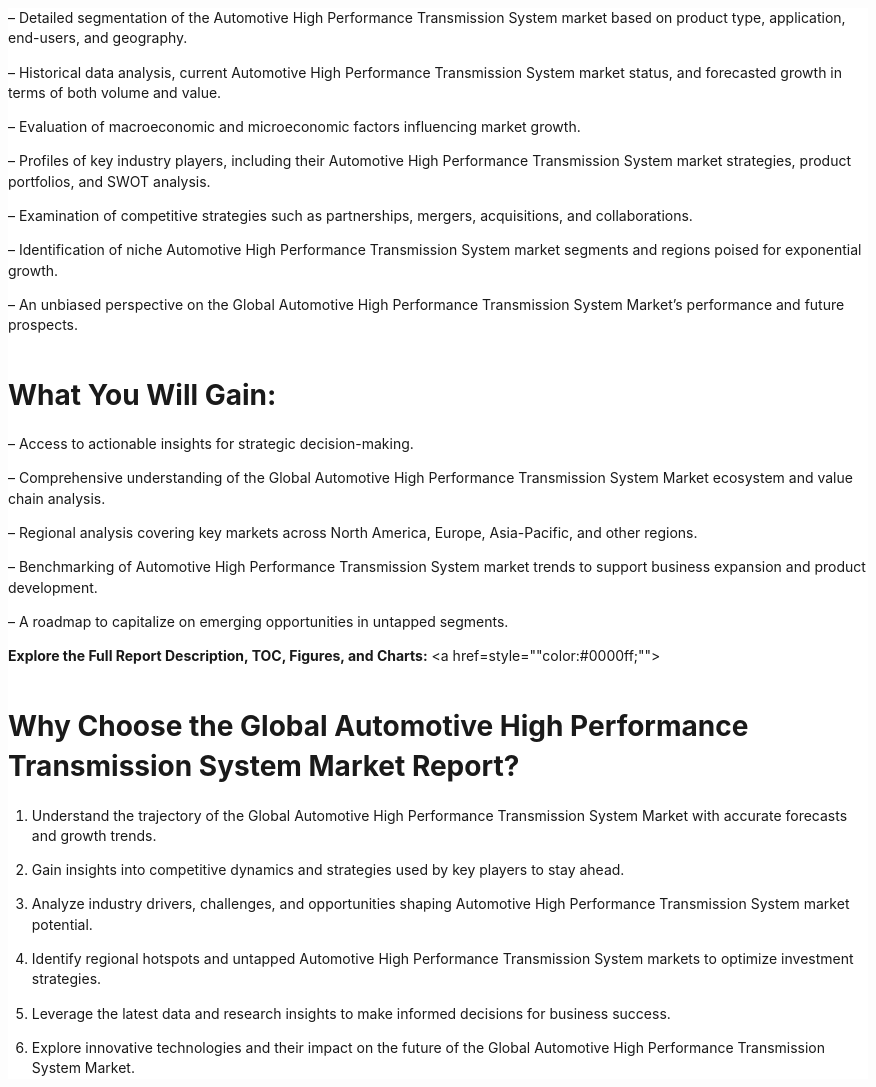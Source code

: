 – Detailed segmentation of the Automotive High Performance Transmission System market based on product type, application, end-users, and geography.

– Historical data analysis, current Automotive High Performance Transmission System market status, and forecasted growth in terms of both volume and value.

– Evaluation of macroeconomic and microeconomic factors influencing market growth.

– Profiles of key industry players, including their Automotive High Performance Transmission System market strategies, product portfolios, and SWOT analysis.

– Examination of competitive strategies such as partnerships, mergers, acquisitions, and collaborations.

– Identification of niche Automotive High Performance Transmission System market segments and regions poised for exponential growth.

– An unbiased perspective on the Global Automotive High Performance Transmission System Market’s performance and future prospects.

# <strong>What You Will Gain:</strong>

– Access to actionable insights for strategic decision-making.

– Comprehensive understanding of the Global Automotive High Performance Transmission System Market ecosystem and value chain analysis.

– Regional analysis covering key markets across North America, Europe, Asia-Pacific, and other regions.

– Benchmarking of Automotive High Performance Transmission System market trends to support business expansion and product development.

– A roadmap to capitalize on emerging opportunities in untapped segments.

<strong>Explore the Full Report Description, TOC, Figures, and Charts:</strong>
<a href=style=""color:#0000ff;""></a>

# <strong>Why Choose the Global Automotive High Performance Transmission System Market Report?</strong>

1. Understand the trajectory of the Global Automotive High Performance Transmission System Market with accurate forecasts and growth trends.

2. Gain insights into competitive dynamics and strategies used by key players to stay ahead.

3. Analyze industry drivers, challenges, and opportunities shaping Automotive High Performance Transmission System market potential.

4. Identify regional hotspots and untapped Automotive High Performance Transmission System markets to optimize investment strategies.

5. Leverage the latest data and research insights to make informed decisions for business success.

6. Explore innovative technologies and their impact on the future of the Global Automotive High Performance Transmission System Market.
